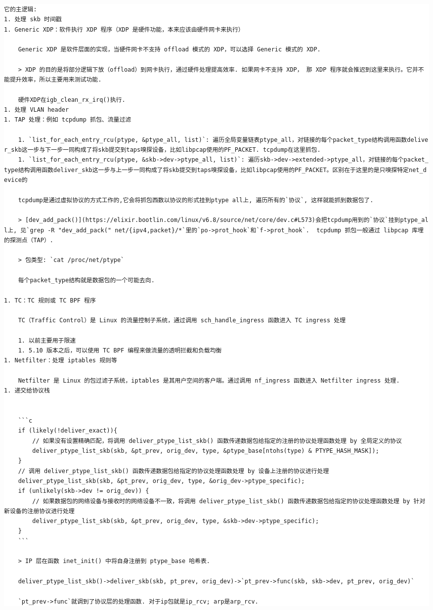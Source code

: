     它的主逻辑:
    1. 处理 skb 时间戳
    1. Generic XDP：软件执行 XDP 程序（XDP 是硬件功能，本来应该由硬件网卡来执行）

        Generic XDP 是软件层面的实现，当硬件网卡不支持 offload 模式的 XDP，可以选择 Generic 模式的 XDP.

        > XDP 的目的是将部分逻辑下放（offload）到网卡执行，通过硬件处理提高效率. 如果网卡不支持 XDP， 那 XDP 程序就会推迟到这里来执行。它并不能提升效率，所以主要用来测试功能.

        硬件XDP在igb_clean_rx_irq()执行.
    1. 处理 VLAN header
    1. TAP 处理：例如 tcpdump 抓包、流量过滤

        1. `list_for_each_entry_rcu(ptype, &ptype_all, list)`: 遍历全局变量链表ptype_all，对链接的每个packet_type结构调用函数deliver_skb这一步与下一步一同构成了将skb提交到taps嗅探设备，比如libpcap使用的PF_PACKET. tcpdump在这里抓包.
        1. `list_for_each_entry_rcu(ptype, &skb->dev->ptype_all, list)`: 遍历skb->dev->extended->ptype_all，对链接的每个packet_type结构调用函数deliver_skb这一步与上一步一同构成了将skb提交到taps嗅探设备，比如libpcap使用的PF_PACKET。区别在于这里的是只嗅探特定net_device的

        tcpdump是通过虛拟协议的方式工作的,它会将抓包西数以协议的形式挂到ptype all上, 遍历所有的`协议`, 这样就能抓到数据包了.

        > [dev_add_pack()](https://elixir.bootlin.com/linux/v6.8/source/net/core/dev.c#L573)会把tcpdump用到的`协议`挂到ptype_all上, 见`grep -R "dev_add_pack(" net/{ipv4,packet}/*`里的`po->prot_hook`和`f->prot_hook`.  tcpdump 抓包一般通过 libpcap 库埋的探测点（TAP）.

        > 包类型: `cat /proc/net/ptype`

        每个packet_type结构就是数据包的一个可能去向.

    1. TC：TC 规则或 TC BPF 程序

        TC（Traffic Control）是 Linux 的流量控制子系统，通过调用 sch_handle_ingress 函数进入 TC ingress 处理

        1. 以前主要用于限速
        1. 5.10 版本之后，可以使用 TC BPF 编程来做流量的透明拦截和负载均衡
    1. Netfilter：处理 iptables 规则等

        Netfilter 是 Linux 的包过滤子系统，iptables 是其用户空间的客户端。通过调用 nf_ingress 函数进入 Netfilter ingress 处理.
    1. 递交给协议栈


        ```c
        if (likely(!deliver_exact)){
            // 如果没有设置精确匹配，将调用 deliver_ptype_list_skb() 函数传递数据包给指定的注册的协议处理函数处理 by 全局定义的协议
            deliver_ptype_list_skb(skb, &pt_prev, orig_dev, type, &ptype_base[ntohs(type) & PTYPE_HASH_MASK]);
        }
        // 调用 deliver_ptype_list_skb() 函数传递数据包给指定的协议处理函数处理 by 设备上注册的协议进行处理
        deliver_ptype_list_skb(skb, &pt_prev, orig_dev, type, &orig_dev->ptype_specific); 
        if (unlikely(skb->dev != orig_dev)) {
            // 如果数据包的网络设备与接收时的网络设备不一致，将调用 deliver_ptype_list_skb() 函数传递数据包给指定的协议处理函数处理 by 针对新设备的注册协议进行处理
            deliver_ptype_list_skb(skb, &pt_prev, orig_dev, type, &skb->dev->ptype_specific);
        }
        ```

        > IP 层在函数 inet_init() 中将自身注册到 ptype_base 哈希表.

        deliver_ptype_list_skb()->deliver_skb(skb, pt_prev, orig_dev)->`pt_prev->func(skb, skb->dev, pt_prev, orig_dev)`

        `pt_prev->func`就调到了协议层的处理函数. 对于ip包就是ip_rcv; arp是arp_rcv.
